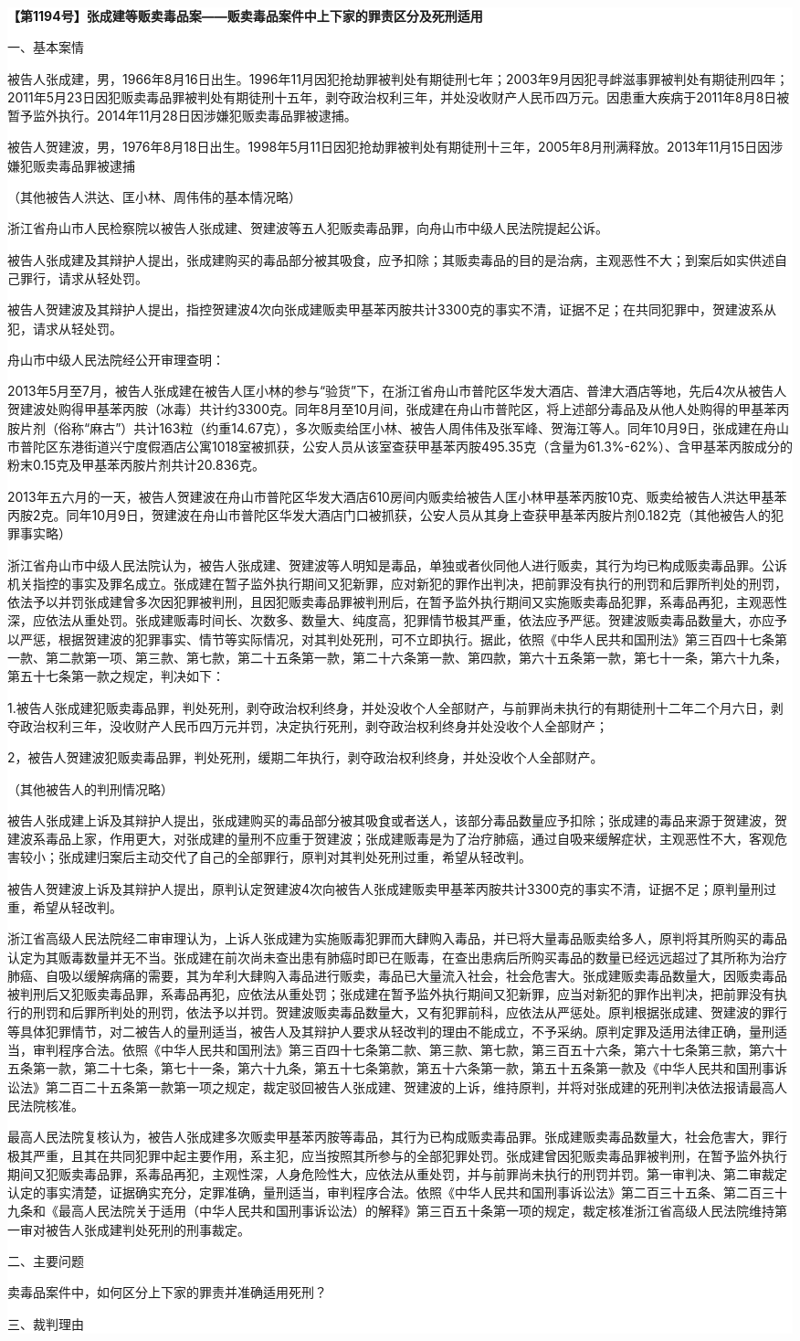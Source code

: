 **【第1194号】张成建等贩卖毒品案——贩卖毒品案件中上下家的罪责区分及死刑适用**

一、基本案情

被告人张成建，男，1966年8月16日出生。1996年11月因犯抢劫罪被判处有期徒刑七年；2003年9月因犯寻衅滋事罪被判处有期徒刑四年；2011年5月23日因犯贩卖毒品罪被判处有期徒刑十五年，剥夺政治权利三年，并处没收财产人民币四万元。因患重大疾病于2011年8月8日被暂予监外执行。2014年11月28日因涉嫌犯贩卖毒品罪被逮捕。

被告人贺建波，男，1976年8月18日出生。1998年5月11日因犯抢劫罪被判处有期徒刑十三年，2005年8月刑满释放。2013年11月15日因涉嫌犯贩卖毒品罪被逮捕

（其他被告人洪达、匡小林、周伟伟的基本情况略）

浙江省舟山市人民检察院以被告人张成建、贺建波等五人犯贩卖毒品罪，向舟山市中级人民法院提起公诉。

被告人张成建及其辩护人提出，张成建购买的毒品部分被其吸食，应予扣除；其贩卖毒品的目的是治病，主观恶性不大；到案后如实供述自己罪行，请求从轻处罚。

被告人贺建波及其辩护人提出，指控贺建波4次向张成建贩卖甲基苯丙胺共计3300克的事实不清，证据不足；在共同犯罪中，贺建波系从犯，请求从轻处罚。

舟山市中级人民法院经公开审理查明：

2013年5月至7月，被告人张成建在被告人匡小林的参与“验货”下，在浙江省舟山市普陀区华发大酒店、普津大酒店等地，先后4次从被告人贺建波处购得甲基苯丙胺（冰毒）共计约3300克。同年8月至10月间，张成建在舟山市普陀区，将上述部分毒品及从他人处购得的甲基苯丙胺片剂（俗称“麻古”）共计163粒（约重14.67克），多次贩卖给匡小林、被告人周伟伟及张军峰、贺海江等人。同年10月9日，张成建在舟山市普陀区东港街道兴宁度假酒店公寓1018室被抓获，公安人员从该室查获甲基苯丙胺495.35克（含量为61.3%-62%）、含甲基苯丙胺成分的粉末0.15克及甲基苯丙胺片剂共计20.836克。

2013年五六月的一天，被告人贺建波在舟山市普陀区华发大酒店610房间内贩卖给被告人匡小林甲基苯丙胺10克、贩卖给被告人洪达甲基苯丙胺2克。同年10月9日，贺建波在舟山市普陀区华发大酒店门口被抓获，公安人员从其身上查获甲基苯丙胺片剂0.182克（其他被告人的犯罪事实略）

浙江省舟山市中级人民法院认为，被告人张成建、贺建波等人明知是毒品，单独或者伙同他人进行贩卖，其行为均已构成贩卖毒品罪。公诉机关指控的事实及罪名成立。张成建在暂子监外执行期间又犯新罪，应对新犯的罪作出判决，把前罪没有执行的刑罚和后罪所判处的刑罚，依法予以并罚张成建曾多次因犯罪被判刑，且因犯贩卖毒品罪被判刑后，在暂予监外执行期间又实施贩卖毒品犯罪，系毒品再犯，主观恶性深，应依法从重处罚。张成建贩毒时间长、次数多、数量大、纯度高，犯罪情节极其严重，依法应予严惩。贺建波贩卖毒品数量大，亦应予以严惩，根据贺建波的犯罪事实、情节等实际情况，对其判处死刑，可不立即执行。据此，依照《中华人民共和国刑法》第三百四十七条第一款、第二款第一项、第三款、第七款，第二十五条第一款，第二十六条第一款、第四款，第六十五条第一款，第七十一条，第六十九条，第五十七条第一款之规定，判决如下：

1.被告人张成建犯贩卖毒品罪，判处死刑，剥夺政治权利终身，并处没收个人全部财产，与前罪尚未执行的有期徒刑十二年二个月六日，剥夺政治权利三年，没收财产人民币四万元并罚，决定执行死刑，剥夺政治权利终身并处没收个人全部财产；

2，被告人贺建波犯贩卖毒品罪，判处死刑，缓期二年执行，剥夺政治权利终身，并处没收个人全部财产。

（其他被告人的判刑情况略）

被告人张成建上诉及其辩护人提出，张成建购买的毒品部分被其吸食或者送人，该部分毒品数量应予扣除；张成建的毒品来源于贺建波，贺建波系毒品上家，作用更大，对张成建的量刑不应重于贺建波；张成建贩毒是为了治疗肺癌，通过自吸来缓解症状，主观恶性不大，客观危害较小；张成建归案后主动交代了自己的全部罪行，原判对其判处死刑过重，希望从轻改判。

被告人贺建波上诉及其辩护人提出，原判认定贺建波4次向被告人张成建贩卖甲基苯丙胺共计3300克的事实不清，证据不足；原判量刑过重，希望从轻改判。

浙江省高级人民法院经二审审理认为，上诉人张成建为实施贩毒犯罪而大肆购入毒品，并已将大量毒品贩卖给多人，原判将其所购买的毒品认定为其贩毒数量并无不当。张成建在前次尚未查出患有肺癌时即已在贩毒，在查出患病后所购买毒品的数量已经远远超过了其所称为治疗肺癌、自吸以缓解病痛的需要，其为牟利大肆购入毒品进行贩卖，毒品已大量流入社会，社会危害大。张成建贩卖毒品数量大，因贩卖毒品被判刑后又犯贩卖毒品罪，系毒品再犯，应依法从重处罚；张成建在暂予监外执行期间又犯新罪，应当对新犯的罪作出判决，把前罪没有执行的刑罚和后罪所判处的刑罚，依法予以并罚。贺建波贩卖毒品数量大，又有犯罪前科，应依法从严惩处。原判根据张成建、贺建波的罪行等具体犯罪情节，对二被告人的量刑适当，被告人及其辩护人要求从轻改判的理由不能成立，不予采纳。原判定罪及适用法律正确，量刑适当，审判程序合法。依照《中华人民共和国刑法》第三百四十七条第二款、第三款、第七款，第三百五十六条，第六十七条第三款，第六十五条第一款，第二十七条，第七十一条，第六十九条，第五十七条第款，第五十六条第一款，第五十五条第一款及《中华人民共和国刑事诉讼法》第二百二十五条第一款第一项之规定，裁定驳回被告人张成建、贺建波的上诉，维持原判，并将对张成建的死刑判决依法报请最高人民法院核准。

最高人民法院复核认为，被告人张成建多次贩卖甲基苯丙胺等毒品，其行为已构成贩卖毒品罪。张成建贩卖毒品数量大，社会危害大，罪行极其严重，且其在共同犯罪中起主要作用，系主犯，应当按照其所参与的全部犯罪处罚。张成建曾因犯贩卖毒品罪被判刑，在暂予监外执行期间又犯贩卖毒品罪，系毒品再犯，主观性深，人身危险性大，应依法从重处罚，并与前罪尚未执行的刑罚并罚。第一审判决、第二审裁定认定的事实清楚，证据确实充分，定罪准确，量刑适当，审判程序合法。依照《中华人民共和国刑事诉讼法》第二百三十五条、第二百三十九条和《最高人民法院关于适用（中华人民共和国刑事诉讼法）的解释》第三百五十条第一项的规定，裁定核准浙江省高级人民法院维持第一审对被告人张成建判处死刑的刑事裁定。

二、主要问题

卖毒品案件中，如何区分上下家的罪责并准确适用死刑？

三、裁判理由
